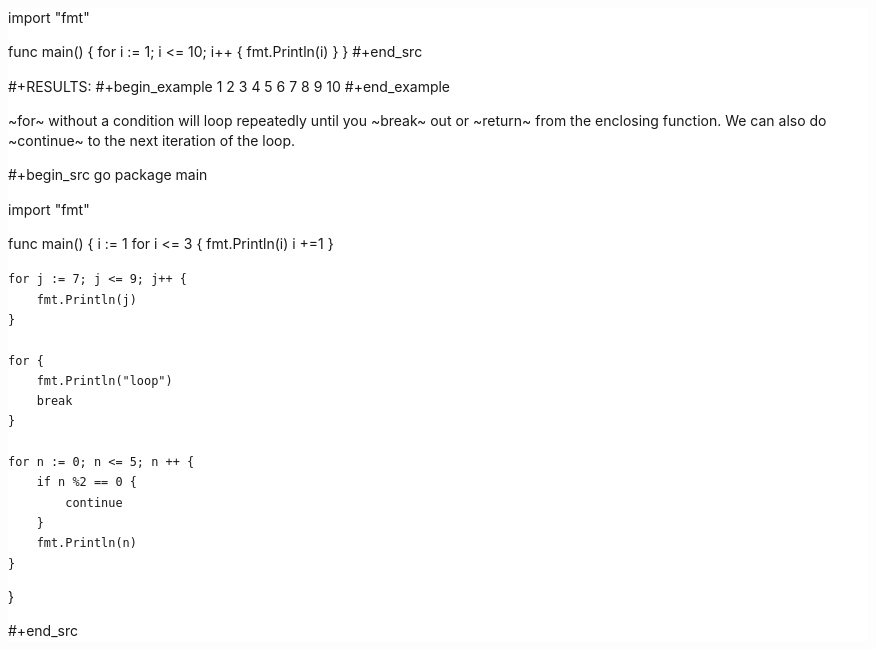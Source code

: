 import "fmt"

func main() {
	for i := 1; i <= 10; i++ {
		fmt.Println(i)
	}
}
#+end_src

#+RESULTS:
#+begin_example
1
2
3
4
5
6
7
8
9
10
#+end_example

~for~ without a condition will loop repeatedly until you ~break~ out or ~return~ from the enclosing function. We can also do ~continue~ to the next iteration of the loop.

#+begin_src go
package main

import "fmt"

func main() {
	i := 1
	for i <= 3 {
		fmt.Println(i)
		i +=1
	}

	for j := 7; j <= 9; j++ {
		fmt.Println(j)
	}

	for {
		fmt.Println("loop")
		break
	}

	for n := 0; n <= 5; n ++ {
		if n %2 == 0 {
			continue
		}
		fmt.Println(n)
	}
}

#+end_src
